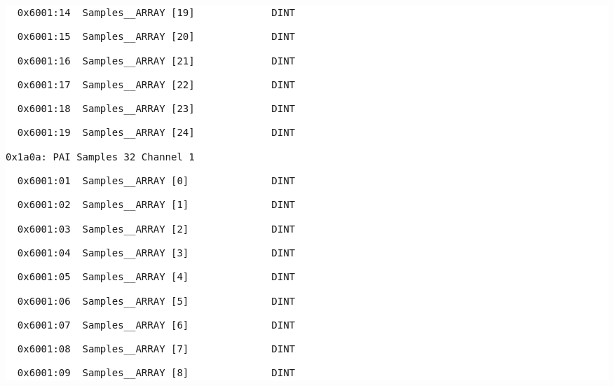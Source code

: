 <td class="first" colspan=5 align="left"><pre>  0x6001:14  Samples__ARRAY [19]             DINT</pre></td>
</tr>
<tr class="txpdo">
<td class="first" colspan=5 align="left"><pre>  0x6001:15  Samples__ARRAY [20]             DINT</pre></td>
</tr>
<tr class="txpdo">
<td class="first" colspan=5 align="left"><pre>  0x6001:16  Samples__ARRAY [21]             DINT</pre></td>
</tr>
<tr class="txpdo">
<td class="first" colspan=5 align="left"><pre>  0x6001:17  Samples__ARRAY [22]             DINT</pre></td>
</tr>
<tr class="txpdo">
<td class="first" colspan=5 align="left"><pre>  0x6001:18  Samples__ARRAY [23]             DINT</pre></td>
</tr>
<tr class="txpdo">
<td class="first" colspan=5 align="left"><pre>  0x6001:19  Samples__ARRAY [24]             DINT</pre></td>
</tr>
<tr class="txpdo pdosection">
<td class="first" colspan=5 align="left"><pre>0x1a0a: PAI Samples 32 Channel 1</pre></td>
</tr>
<tr class="txpdo">
<td class="first" colspan=5 align="left"><pre>  0x6001:01  Samples__ARRAY [0]              DINT</pre></td>
</tr>
<tr class="txpdo">
<td class="first" colspan=5 align="left"><pre>  0x6001:02  Samples__ARRAY [1]              DINT</pre></td>
</tr>
<tr class="txpdo">
<td class="first" colspan=5 align="left"><pre>  0x6001:03  Samples__ARRAY [2]              DINT</pre></td>
</tr>
<tr class="txpdo">
<td class="first" colspan=5 align="left"><pre>  0x6001:04  Samples__ARRAY [3]              DINT</pre></td>
</tr>
<tr class="txpdo">
<td class="first" colspan=5 align="left"><pre>  0x6001:05  Samples__ARRAY [4]              DINT</pre></td>
</tr>
<tr class="txpdo">
<td class="first" colspan=5 align="left"><pre>  0x6001:06  Samples__ARRAY [5]              DINT</pre></td>
</tr>
<tr class="txpdo">
<td class="first" colspan=5 align="left"><pre>  0x6001:07  Samples__ARRAY [6]              DINT</pre></td>
</tr>
<tr class="txpdo">
<td class="first" colspan=5 align="left"><pre>  0x6001:08  Samples__ARRAY [7]              DINT</pre></td>
</tr>
<tr class="txpdo">
<td class="first" colspan=5 align="left"><pre>  0x6001:09  Samples__ARRAY [8]              DINT</pre></td>
</tr>
<tr class="txpdo">